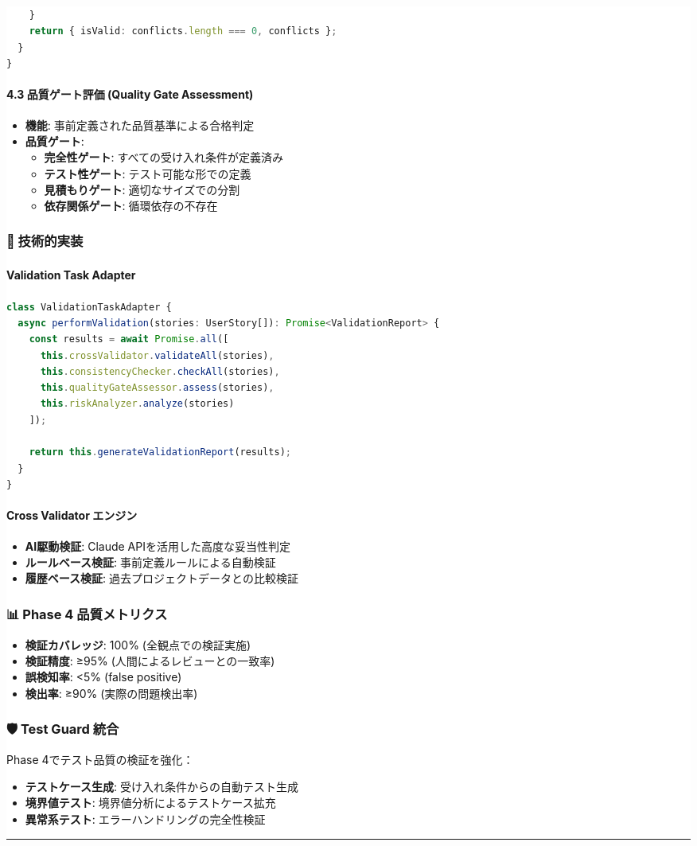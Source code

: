   ```typescript
      }
      return { isValid: conflicts.length === 0, conflicts };
    }
  }
  ```

#### 4.3 品質ゲート評価 (Quality Gate Assessment)
- **機能**: 事前定義された品質基準による合格判定
- **品質ゲート**:
  - **完全性ゲート**: すべての受け入れ条件が定義済み
  - **テスト性ゲート**: テスト可能な形での定義
  - **見積もりゲート**: 適切なサイズでの分割
  - **依存関係ゲート**: 循環依存の不存在

### 🔧 技術的実装

#### Validation Task Adapter
```typescript
class ValidationTaskAdapter {
  async performValidation(stories: UserStory[]): Promise<ValidationReport> {
    const results = await Promise.all([
      this.crossValidator.validateAll(stories),
      this.consistencyChecker.checkAll(stories),
      this.qualityGateAssessor.assess(stories),
      this.riskAnalyzer.analyze(stories)
    ]);
    
    return this.generateValidationReport(results);
  }
}
```

#### Cross Validator エンジン
- **AI駆動検証**: Claude APIを活用した高度な妥当性判定
- **ルールベース検証**: 事前定義ルールによる自動検証
- **履歴ベース検証**: 過去プロジェクトデータとの比較検証

### 📊 Phase 4 品質メトリクス
- **検証カバレッジ**: 100% (全観点での検証実施)
- **検証精度**: ≥95% (人間によるレビューとの一致率)
- **誤検知率**: <5% (false positive)
- **検出率**: ≥90% (実際の問題検出率)

### 🛡️ Test Guard 統合
Phase 4でテスト品質の検証を強化：
- **テストケース生成**: 受け入れ条件からの自動テスト生成
- **境界値テスト**: 境界値分析によるテストケース拡充
- **異常系テスト**: エラーハンドリングの完全性検証

---
